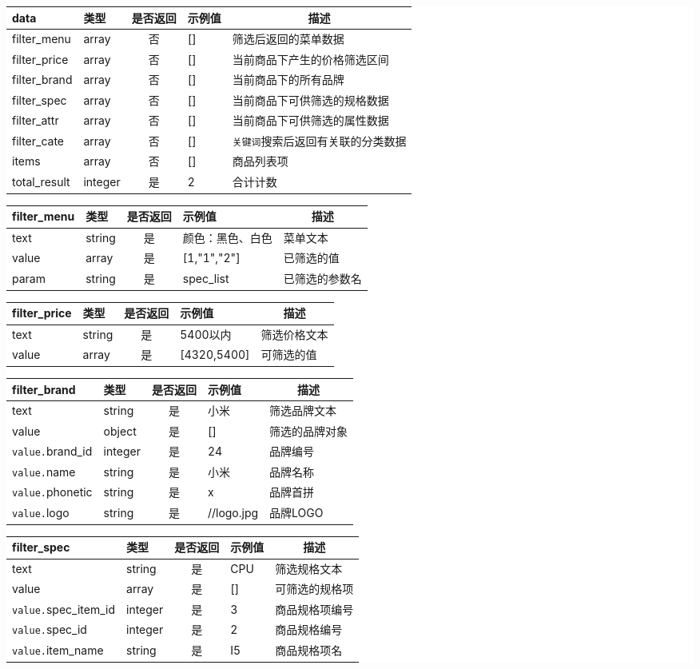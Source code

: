 |data|类型|是否返回|示例值|描述|
|:-----|:-----|:---:|:-----|-----|
|filter_menu |array |否 |[] |筛选后返回的菜单数据 |
|filter_price |array |否 |[] |当前商品下产生的价格筛选区间 |
|filter_brand |array |否 |[] |当前商品下的所有品牌 |
|filter_spec |array |否 |[] |当前商品下可供筛选的规格数据 |
|filter_attr |array |否 |[] |当前商品下可供筛选的属性数据 |
|filter_cate |array |否 |[] |`关键词`搜索后返回有关联的分类数据 |
|items |array |否 |[] |商品列表项 |
|total_result |integer |是 |2 |合计计数 |

|filter_menu|类型|是否返回|示例值|描述|
|:-----|:-----|:---:|:-----|-----|
|text |string |是 |颜色：黑色、白色 |菜单文本 |
|value |array |是 |[1,&#34;1&#34;,&#34;2&#34;] |已筛选的值 |
|param |string |是 |spec_list |已筛选的参数名 |

|filter_price|类型|是否返回|示例值|描述|
|:-----|:-----|:---:|:-----|-----|
|text |string |是 |5400以内 |筛选价格文本 |
|value |array |是 |[4320,5400] |可筛选的值 |

|filter_brand|类型|是否返回|示例值|描述|
|:-----|:-----|:---:|:-----|-----|
|text |string |是 |小米 |筛选品牌文本 |
|value |object |是 |[] |筛选的品牌对象 |
|`value.`brand_id |integer |是 |24 |品牌编号 |
|`value.`name |string |是 |小米 |品牌名称 |
|`value.`phonetic |string |是 |x |品牌首拼 |
|`value.`logo |string |是 |//logo.jpg |品牌LOGO |

|filter_spec|类型|是否返回|示例值|描述|
|:-----|:-----|:---:|:-----|-----|
|text |string |是 |CPU |筛选规格文本 |
|value |array |是 |[] |可筛选的规格项 |
|`value.`spec_item_id |integer |是 |3 |商品规格项编号 |
|`value.`spec_id |integer |是 |2 |商品规格编号 |
|`value.`item_name |string |是 |I5 |商品规格项名 |
